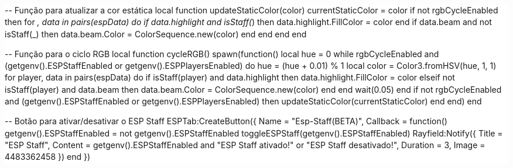 -- Função para atualizar a cor estática
local function updateStaticColor(color)
    currentStaticColor = color
    if not rgbCycleEnabled then
        for _, data in pairs(espData) do
            if data.highlight and isStaff(_) then
                data.highlight.FillColor = color
            end
            if data.beam and not isStaff(_) then
                data.beam.Color = ColorSequence.new(color)
            end
        end
    end
end

-- Função para o ciclo RGB
local function cycleRGB()
    spawn(function()
        local hue = 0
        while rgbCycleEnabled and (getgenv().ESPStaffEnabled or getgenv().ESPPlayersEnabled) do
            hue = (hue + 0.01) % 1
            local color = Color3.fromHSV(hue, 1, 1)
            for player, data in pairs(espData) do
                if isStaff(player) and data.highlight then
                    data.highlight.FillColor = color
                elseif not isStaff(player) and data.beam then
                    data.beam.Color = ColorSequence.new(color)
                end
            end
            wait(0.05)
        end
        if not rgbCycleEnabled and (getgenv().ESPStaffEnabled or getgenv().ESPPlayersEnabled) then
            updateStaticColor(currentStaticColor)
        end
    end)
end

-- Botão para ativar/desativar o ESP Staff
ESPTab:CreateButton({
    Name = "Esp-Staff(BETA)",
    Callback = function()
        getgenv().ESPStaffEnabled = not getgenv().ESPStaffEnabled
        toggleESPStaff(getgenv().ESPStaffEnabled)
        Rayfield:Notify({
            Title = "ESP Staff",
            Content = getgenv().ESPStaffEnabled and "ESP Staff ativado!" or "ESP Staff desativado!",
            Duration = 3,
            Image = 4483362458
        })
    end
})
